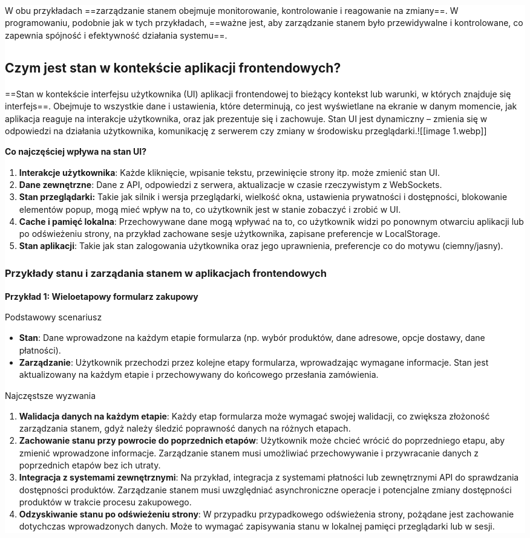 W obu przykładach ==zarządzanie stanem obejmuje monitorowanie, kontrolowanie i reagowanie na zmiany==. W programowaniu, podobnie jak w tych przykładach, ==ważne jest, aby zarządzanie stanem było przewidywalne i kontrolowane, co zapewnia spójność i efektywność działania systemu==.

## Czym jest stan w kontekście aplikacji frontendowych?

==Stan w kontekście interfejsu użytkownika (UI) aplikacji frontendowej to bieżący kontekst lub warunki, w których znajduje się interfejs==. Obejmuje to wszystkie dane i ustawienia, które determinują, co jest wyświetlane na ekranie w danym momencie, jak aplikacja reaguje na interakcje użytkownika, oraz jak prezentuje się i zachowuje. Stan UI jest dynamiczny – zmienia się w odpowiedzi na działania użytkownika, komunikację z serwerem czy zmiany w środowisku przeglądarki.![[image 1.webp]]

**Co najczęściej wpływa na stan UI?**

1. **Interakcje użytkownika**: Każde kliknięcie, wpisanie tekstu, przewinięcie strony itp. może zmienić stan UI.
2. **Dane zewnętrzne**: Dane z API, odpowiedzi z serwera, aktualizacje w czasie rzeczywistym z WebSockets.
3. **Stan przeglądarki:** Takie jak silnik i wersja przeglądarki, wielkość okna, ustawienia prywatności i dostępności, blokowanie elementów popup, mogą mieć wpływ na to, co użytkownik jest w stanie zobaczyć i zrobić w UI.
4. **Cache i pamięć lokalna**: Przechowywane dane mogą wpływać na to, co użytkownik widzi po ponownym otwarciu aplikacji lub po odświeżeniu strony, na przykład zachowane sesje użytkownika, zapisane preferencje w LocalStorage.
5. **Stan aplikacji**: Takie jak stan zalogowania użytkownika oraz jego uprawnienia, preferencje co do motywu (ciemny/jasny).
    

### **Przykłady stanu i zarządania stanem w aplikacjach frontendowych**

**Przykład 1: Wieloetapowy formularz zakupowy**

Podstawowy scenariusz

- **Stan**: Dane wprowadzone na każdym etapie formularza (np. wybór produktów, dane adresowe, opcje dostawy, dane płatności).
- **Zarządzanie**: Użytkownik przechodzi przez kolejne etapy formularza, wprowadzając wymagane informacje. Stan jest aktualizowany na każdym etapie i przechowywany do końcowego przesłania zamówienia.
    

Najczęstsze wyzwania

1. **Walidacja danych na każdym etapie**: Każdy etap formularza może wymagać swojej walidacji, co zwiększa złożoność zarządzania stanem, gdyż należy śledzić poprawność danych na różnych etapach.
2. **Zachowanie stanu przy powrocie do poprzednich etapów**: Użytkownik może chcieć wrócić do poprzedniego etapu, aby zmienić wprowadzone informacje. Zarządzanie stanem musi umożliwiać przechowywanie i przywracanie danych z poprzednich etapów bez ich utraty.
3. **Integracja z systemami zewnętrznymi**: Na przykład, integracja z systemami płatności lub zewnętrznymi API do sprawdzania dostępności produktów. Zarządzanie stanem musi uwzględniać asynchroniczne operacje i potencjalne zmiany dostępności produktów w trakcie procesu zakupowego.
4. **Odzyskiwanie stanu po odświeżeniu strony**: W przypadku przypadkowego odświeżenia strony, pożądane jest zachowanie dotychczas wprowadzonych danych. Może to wymagać zapisywania stanu w lokalnej pamięci przeglądarki lub w sesji.
    